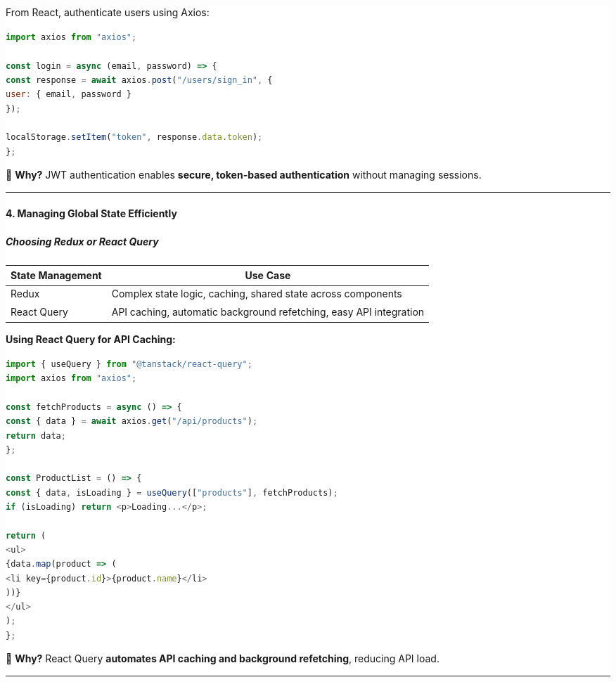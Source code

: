 From React, authenticate users using Axios:  
```js  
import axios from "axios";

const login = async (email, password) => {  
const response = await axios.post("/users/sign_in", {  
user: { email, password }  
});

localStorage.setItem("token", response.data.token);  
};  
```

🚀 **Why?** JWT authentication enables **secure, token-based authentication** without managing sessions.

---

#### **4. Managing Global State Efficiently**
##### **Choosing Redux or React Query**
| State Management | Use Case |  
|----------------|----------|  
| Redux | Complex state logic, caching, shared state across components |  
| React Query | API caching, automatic background refetching, easy API integration |  

**Using React Query for API Caching:**  
```js  
import { useQuery } from "@tanstack/react-query";  
import axios from "axios";

const fetchProducts = async () => {  
const { data } = await axios.get("/api/products");  
return data;  
};

const ProductList = () => {  
const { data, isLoading } = useQuery(["products"], fetchProducts);  
if (isLoading) return <p>Loading...</p>;

return (  
<ul>  
{data.map(product => (  
<li key={product.id}>{product.name}</li>  
))}  
</ul>  
);  
};  
```

🚀 **Why?** React Query **automates API caching and background refetching**, reducing API load.

---
